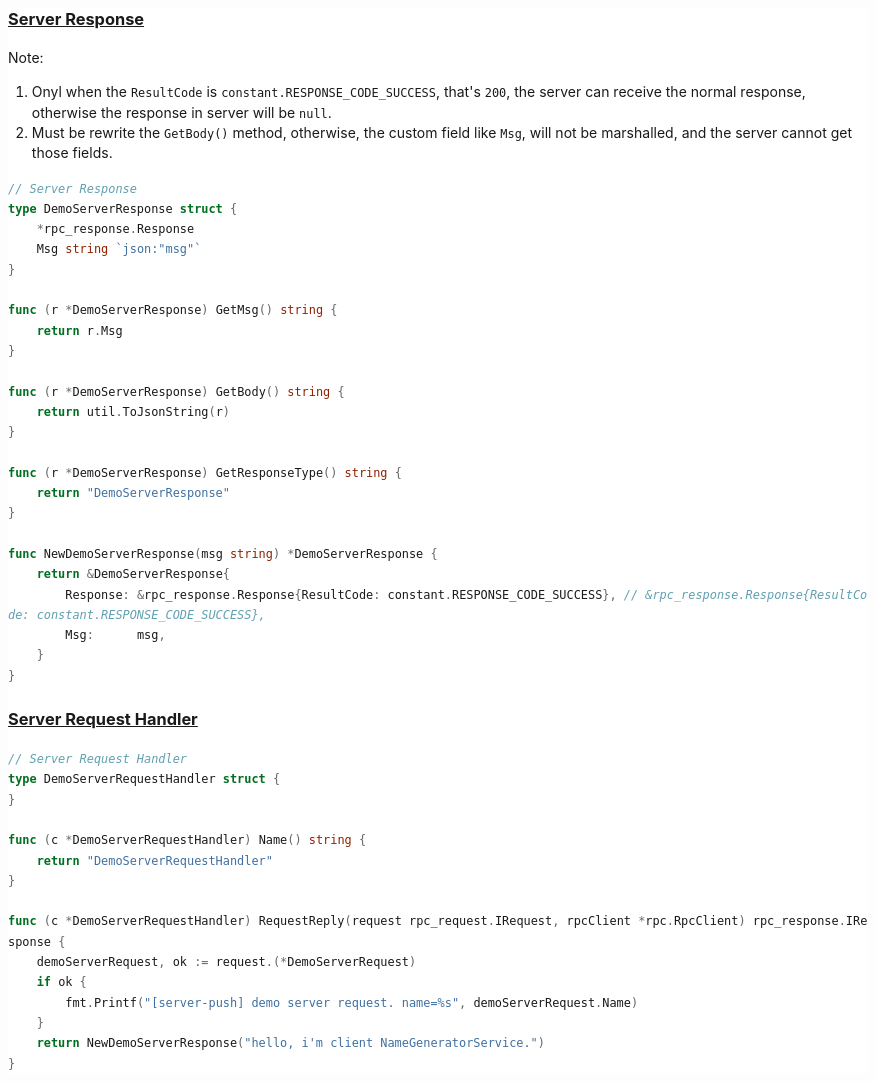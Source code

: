 ### [Server Response](./example/dto/dto.go)

Note:

1. Onyl when the `ResultCode` is `constant.RESPONSE_CODE_SUCCESS`, that's `200`, the server can receive the normal response, otherwise the response in server will be `null`.
2. Must be rewrite the `GetBody()` method, otherwise, the custom field like `Msg`, will not be marshalled, and the server cannot get those fields.

```go
// Server Response
type DemoServerResponse struct {
	*rpc_response.Response
	Msg string `json:"msg"`
}

func (r *DemoServerResponse) GetMsg() string {
	return r.Msg
}

func (r *DemoServerResponse) GetBody() string {
	return util.ToJsonString(r)
}

func (r *DemoServerResponse) GetResponseType() string {
	return "DemoServerResponse"
}

func NewDemoServerResponse(msg string) *DemoServerResponse {
	return &DemoServerResponse{
		Response: &rpc_response.Response{ResultCode: constant.RESPONSE_CODE_SUCCESS}, // &rpc_response.Response{ResultCode: constant.RESPONSE_CODE_SUCCESS},
		Msg:      msg,
	}
}
```

### [Server Request Handler](./example/dto/dto.go)

```go
// Server Request Handler
type DemoServerRequestHandler struct {
}

func (c *DemoServerRequestHandler) Name() string {
	return "DemoServerRequestHandler"
}

func (c *DemoServerRequestHandler) RequestReply(request rpc_request.IRequest, rpcClient *rpc.RpcClient) rpc_response.IResponse {
	demoServerRequest, ok := request.(*DemoServerRequest)
	if ok {
		fmt.Printf("[server-push] demo server request. name=%s", demoServerRequest.Name)
	}
	return NewDemoServerResponse("hello, i'm client NameGeneratorService.")
}
```
